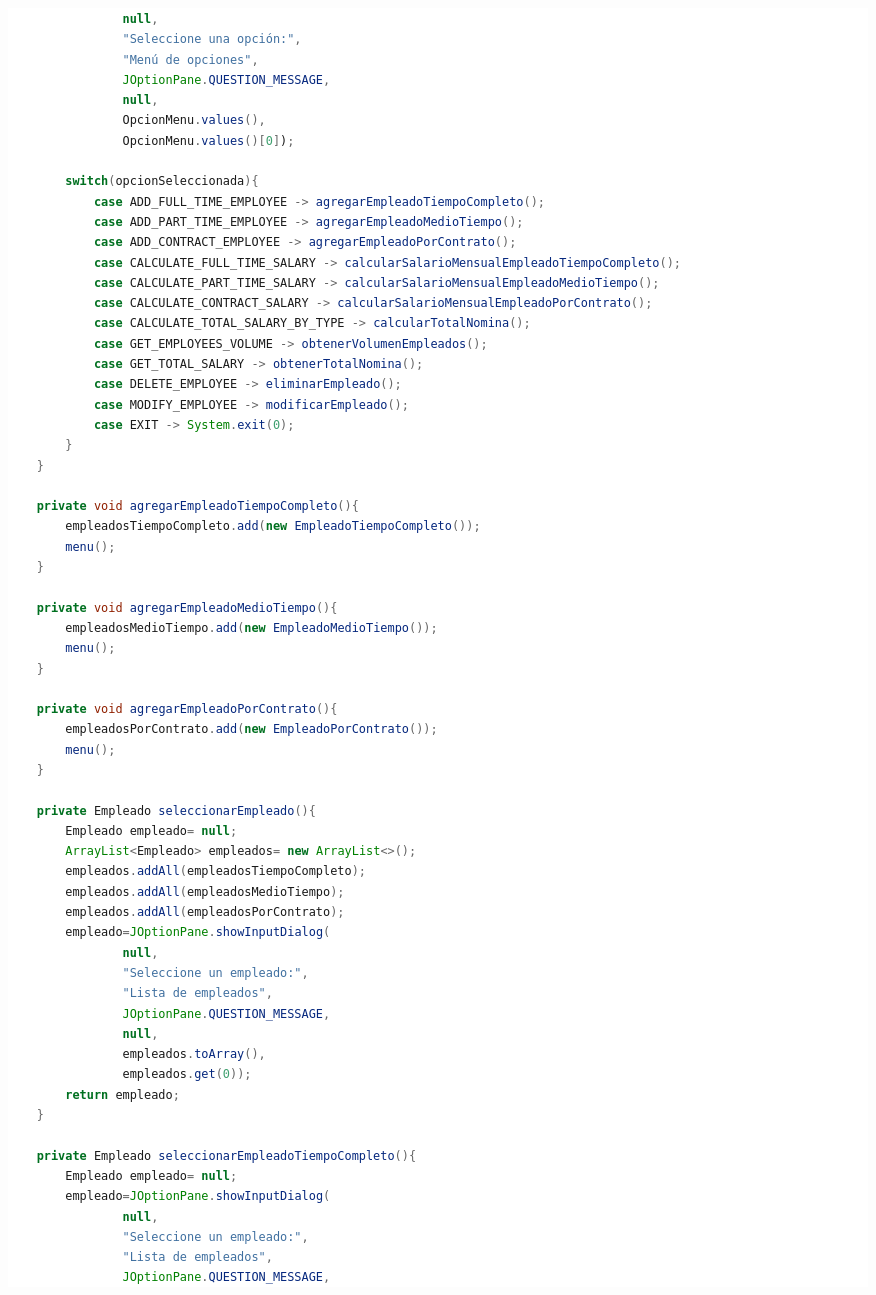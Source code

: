 ```java
                null,
                "Seleccione una opción:",
                "Menú de opciones",
                JOptionPane.QUESTION_MESSAGE,
                null,
                OpcionMenu.values(),
                OpcionMenu.values()[0]);
                
        switch(opcionSeleccionada){
            case ADD_FULL_TIME_EMPLOYEE -> agregarEmpleadoTiempoCompleto();
            case ADD_PART_TIME_EMPLOYEE -> agregarEmpleadoMedioTiempo();
            case ADD_CONTRACT_EMPLOYEE -> agregarEmpleadoPorContrato();
            case CALCULATE_FULL_TIME_SALARY -> calcularSalarioMensualEmpleadoTiempoCompleto();
            case CALCULATE_PART_TIME_SALARY -> calcularSalarioMensualEmpleadoMedioTiempo();
            case CALCULATE_CONTRACT_SALARY -> calcularSalarioMensualEmpleadoPorContrato();
            case CALCULATE_TOTAL_SALARY_BY_TYPE -> calcularTotalNomina();
            case GET_EMPLOYEES_VOLUME -> obtenerVolumenEmpleados();
            case GET_TOTAL_SALARY -> obtenerTotalNomina();
            case DELETE_EMPLOYEE -> eliminarEmpleado();
            case MODIFY_EMPLOYEE -> modificarEmpleado();
            case EXIT -> System.exit(0);
        }
    }
    
    private void agregarEmpleadoTiempoCompleto(){
        empleadosTiempoCompleto.add(new EmpleadoTiempoCompleto());
        menu();
    }
    
    private void agregarEmpleadoMedioTiempo(){
        empleadosMedioTiempo.add(new EmpleadoMedioTiempo());
        menu();
    }

    private void agregarEmpleadoPorContrato(){
        empleadosPorContrato.add(new EmpleadoPorContrato());
        menu();
    }
    
    private Empleado seleccionarEmpleado(){
        Empleado empleado= null;
        ArrayList<Empleado> empleados= new ArrayList<>();
        empleados.addAll(empleadosTiempoCompleto);
        empleados.addAll(empleadosMedioTiempo);
        empleados.addAll(empleadosPorContrato);
        empleado=JOptionPane.showInputDialog(
                null,
                "Seleccione un empleado:",
                "Lista de empleados",
                JOptionPane.QUESTION_MESSAGE,
                null,
                empleados.toArray(),
                empleados.get(0));
        return empleado;
    }
    
    private Empleado seleccionarEmpleadoTiempoCompleto(){
        Empleado empleado= null;
        empleado=JOptionPane.showInputDialog(
                null,
                "Seleccione un empleado:",
                "Lista de empleados",
                JOptionPane.QUESTION_MESSAGE,
```